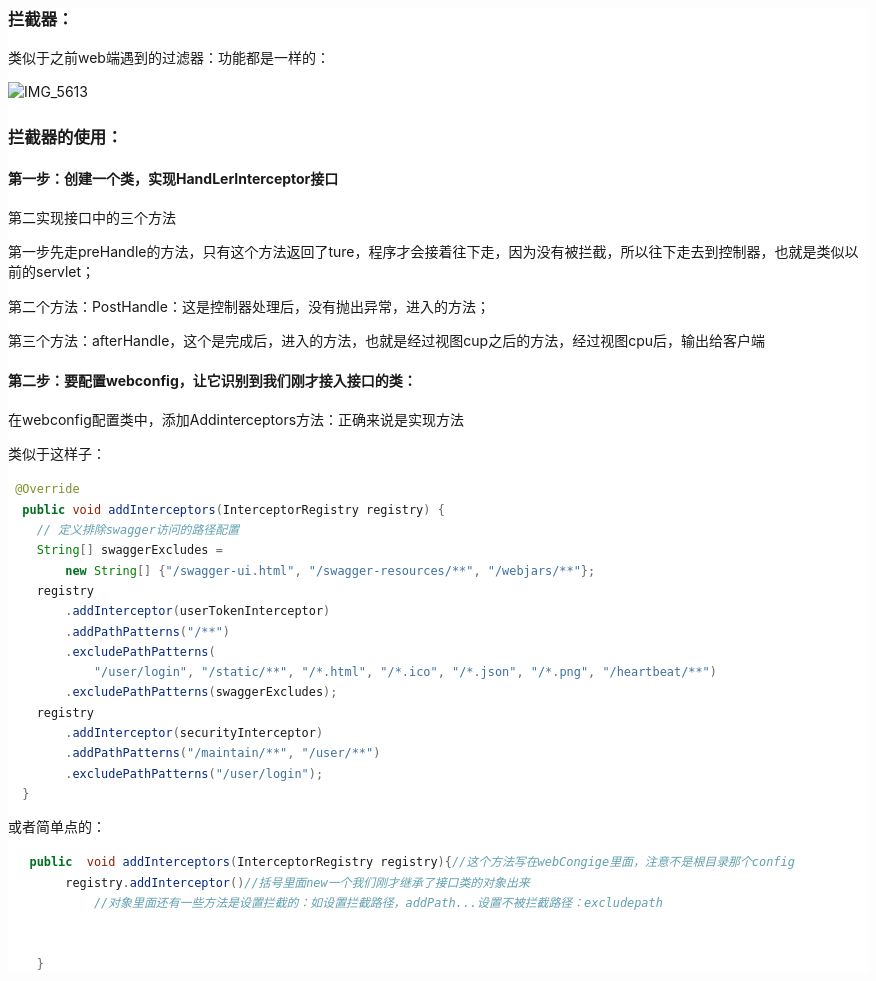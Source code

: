 

### 拦截器：

类似于之前web端遇到的过滤器：功能都是一样的：



![IMG_5613](https://gitee.com/ljzcomeon/typora-photo/raw/master/202304091920649.JPEG)

### 拦截器的使用：

#### 第一步：创建一个类，实现HandLerInterceptor接口

第二实现接口中的三个方法

第一步先走preHandle的方法，只有这个方法返回了ture，程序才会接着往下走，因为没有被拦截，所以往下走去到控制器，也就是类似以前的servlet；

第二个方法：PostHandle：这是控制器处理后，没有抛出异常，进入的方法；

第三个方法：afterHandle，这个是完成后，进入的方法，也就是经过视图cup之后的方法，经过视图cpu后，输出给客户端

#### 第二步：要配置webconfig，让它识别到我们刚才接入接口的类：

在webconfig配置类中，添加Addinterceptors方法：正确来说是实现方法

类似于这样子：

```java
 @Override
  public void addInterceptors(InterceptorRegistry registry) {
    // 定义排除swagger访问的路径配置
    String[] swaggerExcludes =
        new String[] {"/swagger-ui.html", "/swagger-resources/**", "/webjars/**"};
    registry
        .addInterceptor(userTokenInterceptor)
        .addPathPatterns("/**")
        .excludePathPatterns(
            "/user/login", "/static/**", "/*.html", "/*.ico", "/*.json", "/*.png", "/heartbeat/**")
        .excludePathPatterns(swaggerExcludes);
    registry
        .addInterceptor(securityInterceptor)
        .addPathPatterns("/maintain/**", "/user/**")
        .excludePathPatterns("/user/login");
  }

```

或者简单点的：

```java
   public  void addInterceptors(InterceptorRegistry registry){//这个方法写在webCongige里面，注意不是根目录那个config
        registry.addInterceptor()//括号里面new一个我们刚才继承了接口类的对象出来
            //对象里面还有一些方法是设置拦截的：如设置拦截路径，addPath...设置不被拦截路径：excludepath
            
        
    }
```
